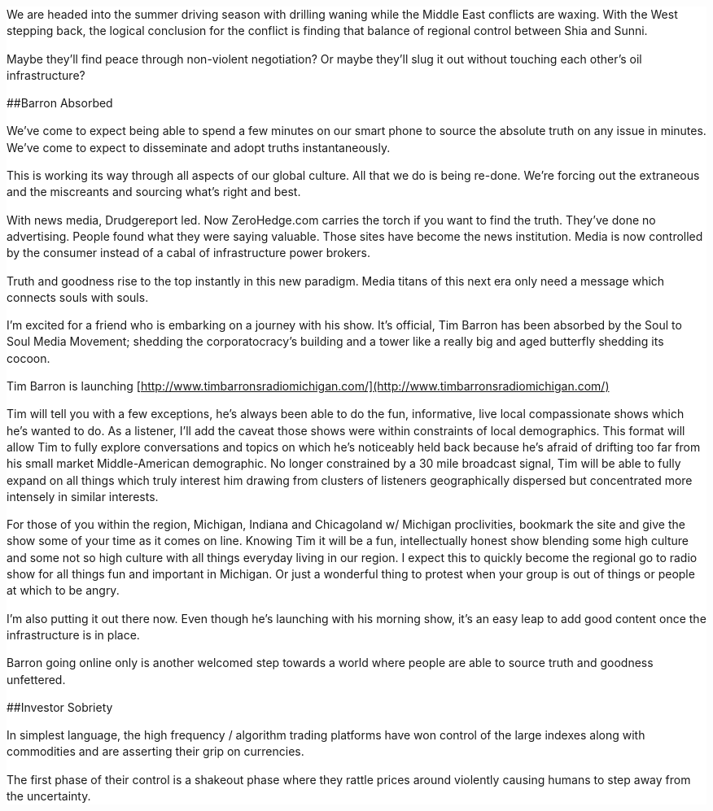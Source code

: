 We are headed into the summer driving season with drilling waning while the Middle East conflicts are waxing.  With the West stepping back, the logical conclusion for the conflict is finding that balance of regional control between Shia and Sunni.  

Maybe they’ll find peace through non-violent negotiation?  Or maybe they’ll slug it out without touching each other’s oil infrastructure?

##Barron Absorbed

We’ve come to expect being able to spend a few minutes on our smart phone to source the absolute truth on any issue in minutes.  We’ve come to expect to disseminate and adopt truths instantaneously.

This is working its way through all aspects of our global culture.  All that we do is being re-done.  We’re forcing out the extraneous and the miscreants and sourcing what’s right and best.

With news media, Drudgereport led.  Now ZeroHedge.com carries the torch if you want to find the truth.  They’ve done no advertising. People found what they were saying valuable. Those sites have become the news institution.  Media is now controlled by the consumer instead of a cabal of infrastructure power brokers.  

Truth and goodness rise to the top instantly in this new paradigm. Media titans of this next era only need a message which connects souls with souls. 

I’m excited for a friend who is embarking on a journey with his show.  It’s official, Tim Barron has been absorbed by the Soul to Soul Media Movement; shedding the corporatocracy’s building and a tower like a really big and aged butterfly shedding its cocoon. 

Tim Barron is launching [http://www.timbarronsradiomichigan.com/](http://www.timbarronsradiomichigan.com/)  

Tim will tell you with a few exceptions, he’s always been able to do the fun, informative, live local compassionate shows which he’s wanted to do.   As a listener, I’ll add the caveat those shows were within constraints of local demographics. 
This format will allow Tim to fully explore conversations and topics on which he’s noticeably held back because he’s afraid of drifting too far from his small market Middle-American demographic.  No longer constrained by a 30 mile broadcast signal, Tim will be able to fully expand on all things which truly interest him drawing from clusters of listeners geographically dispersed but concentrated more intensely in similar interests.

For those of you within the region, Michigan, Indiana and Chicagoland w/ Michigan proclivities, bookmark the site and give the show some of your time as it comes on line. Knowing Tim it will be a fun, intellectually honest show blending some high culture and some not so high culture with all things everyday living in our region. I expect this to quickly become the regional go to radio show for all things fun and important in Michigan. Or just a wonderful thing to protest when your group is out of things or people at which to be angry. 

I’m also putting it out there now.  Even though he’s launching with his morning show, it’s an easy leap to add good content once the infrastructure is in place.

Barron going online only is another welcomed step towards a world where people are able to source truth and goodness unfettered. 

##Investor Sobriety

In simplest language, the high frequency / algorithm trading platforms have won control of the large indexes along with commodities and are asserting their grip on currencies.

The first phase of their control is a shakeout phase where they rattle prices around violently causing humans to step away from the uncertainty.  
